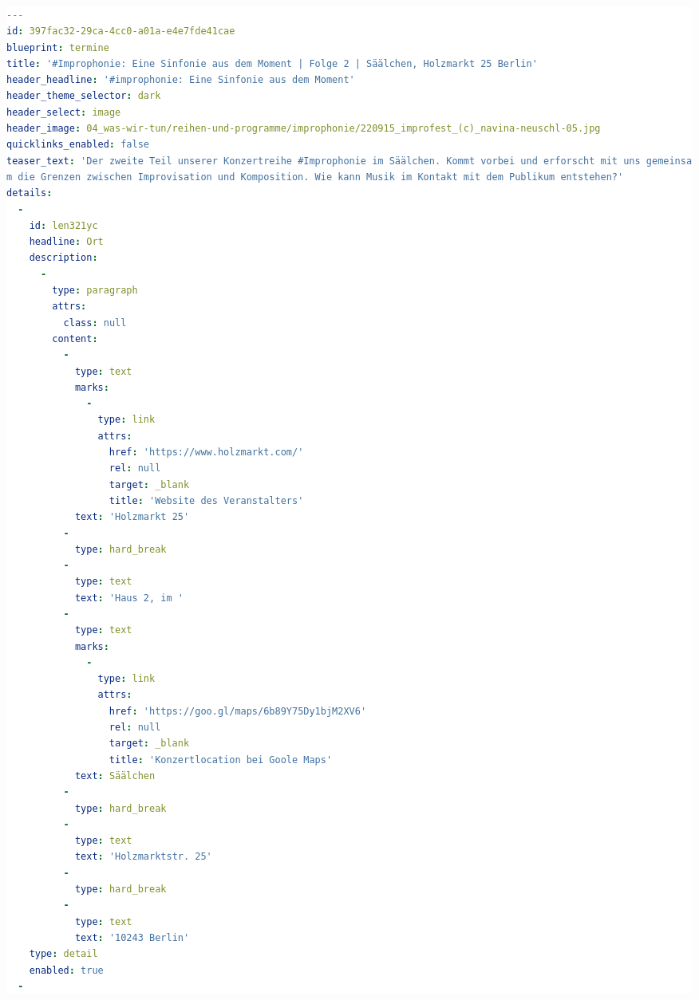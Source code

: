 ```yaml
---
id: 397fac32-29ca-4cc0-a01a-e4e7fde41cae
blueprint: termine
title: '#Improphonie: Eine Sinfonie aus dem Moment | Folge 2 | Säälchen, Holzmarkt 25 Berlin'
header_headline: '#improphonie: Eine Sinfonie aus dem Moment'
header_theme_selector: dark
header_select: image
header_image: 04_was-wir-tun/reihen-und-programme/improphonie/220915_improfest_(c)_navina-neuschl-05.jpg
quicklinks_enabled: false
teaser_text: 'Der zweite Teil unserer Konzertreihe #Improphonie im Säälchen. Kommt vorbei und erforscht mit uns gemeinsam die Grenzen zwischen Improvisation und Komposition. Wie kann Musik im Kontakt mit dem Publikum entstehen?'
details:
  -
    id: len321yc
    headline: Ort
    description:
      -
        type: paragraph
        attrs:
          class: null
        content:
          -
            type: text
            marks:
              -
                type: link
                attrs:
                  href: 'https://www.holzmarkt.com/'
                  rel: null
                  target: _blank
                  title: 'Website des Veranstalters'
            text: 'Holzmarkt 25'
          -
            type: hard_break
          -
            type: text
            text: 'Haus 2, im '
          -
            type: text
            marks:
              -
                type: link
                attrs:
                  href: 'https://goo.gl/maps/6b89Y75Dy1bjM2XV6'
                  rel: null
                  target: _blank
                  title: 'Konzertlocation bei Goole Maps'
            text: Säälchen
          -
            type: hard_break
          -
            type: text
            text: 'Holzmarktstr. 25'
          -
            type: hard_break
          -
            type: text
            text: '10243 Berlin'
    type: detail
    enabled: true
  -
```